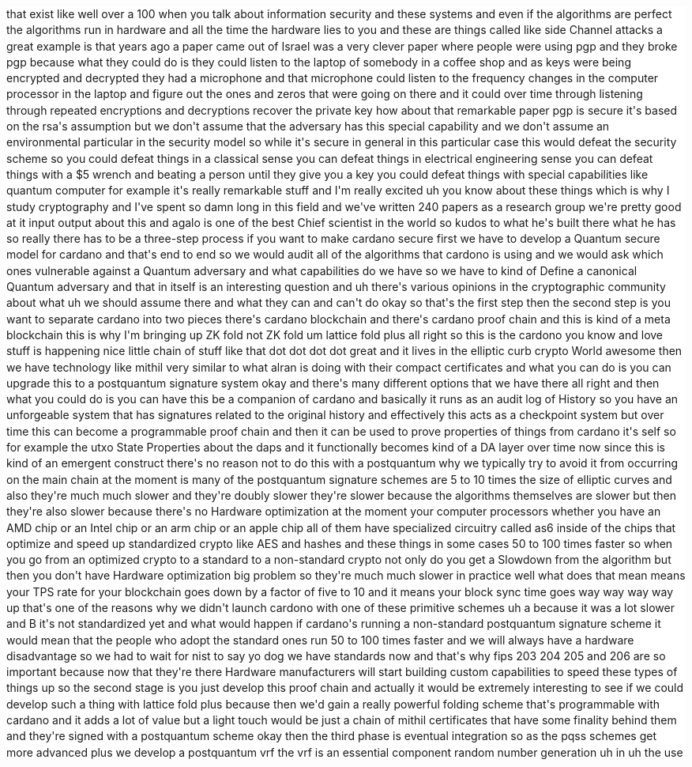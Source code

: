 that exist like well over a 100 when you talk about information security and these systems and even if the algorithms are perfect the algorithms run in hardware and all the time the hardware lies to you and these are things called like side Channel attacks a great example is that years ago a paper came out of Israel was a very clever paper where people were using pgp and they broke pgp because what they could do is they could listen to the laptop of somebody in a coffee shop and as keys were being encrypted and decrypted they had a microphone and that microphone could listen to the frequency changes in the computer processor in the laptop and figure out the ones and zeros that were going on there and it could over time through listening through repeated encryptions and decryptions recover the private key how about that remarkable paper pgp is secure it's based on the rsa's assumption but we don't assume that the adversary has this special capability and we don't assume an environmental particular in the security model so while it's secure in general in this particular case this would defeat the security scheme so you could defeat things in a classical sense you can defeat things in electrical engineering sense you can defeat things with a $5 wrench and beating a person until they give you a key you could defeat things with special capabilities like quantum computer for example it's really remarkable stuff and I'm really excited uh you know about these things which is why I study cryptography and I've spent so damn long in this field and we've written 240 papers as a research group we're pretty good at it input output about this and agalo is one of the best Chief scientist in the world so kudos to what he's built there what he has so really there has to be a three-step process if you want to make cardano secure first we have to develop a Quantum secure model for cardano and that's end to end so we would audit all of the algorithms that cardono is using and we would ask which ones vulnerable against a Quantum adversary and what capabilities do we have so we have to kind of Define a canonical Quantum adversary and that in itself is an interesting question and uh there's various opinions in the cryptographic community about what uh we should assume there and what they can and can't do okay so that's the first step then the second step is you want to separate cardano into two pieces there's cardano blockchain and there's cardano proof chain and this is kind of a meta blockchain this is why I'm bringing up ZK fold not ZK fold um lattice fold plus all right so this is the cardono you know and love stuff is happening nice little chain of stuff like that dot dot dot dot great and it lives in the elliptic curb crypto World awesome then we have technology like mithil very similar to what alran is doing with their compact certificates and what you can do is you can upgrade this to a postquantum signature system okay and there's many different options that we have there all right and then what you could do is you can have this be a companion of cardano and basically it runs as an audit log of History so you have an unforgeable system that has signatures related to the original history and effectively this acts as a checkpoint system but over time this can become a programmable proof chain and then it can be used to prove properties of things from cardano it's self so for example the utxo State Properties about the daps and it functionally becomes kind of a DA layer over time now since this is kind of an emergent construct there's no reason not to do this with a postquantum why we typically try to avoid it from occurring on the main chain at the moment is many of the postquantum signature schemes are 5 to 10 times the size of elliptic curves and also they're much much slower and they're doubly slower they're slower because the algorithms themselves are slower but then they're also slower because there's no Hardware optimization at the moment your computer processors whether you have an AMD chip or an Intel chip or an arm chip or an apple chip all of them have specialized circuitry called as6 inside of the chips that optimize and speed up standardized crypto like AES and hashes and these things in some cases 50 to 100 times faster so when you go from an optimized crypto to a standard to a non-standard crypto not only do you get a Slowdown from the algorithm but then you don't have Hardware optimization big problem so they're much much slower in practice well what does that mean means your TPS rate for your blockchain goes down by a factor of five to 10 and it means your block sync time goes way way way way up that's one of the reasons why we didn't launch cardono with one of these primitive schemes uh a because it was a lot slower and B it's not standardized yet and what would happen if cardano's running a non-standard postquantum signature scheme it would mean that the people who adopt the standard ones run 50 to 100 times faster and we will always have a hardware disadvantage so we had to wait for nist to say yo dog we have standards now and that's why fips 203 204 205 and 206 are so important because now that they're there Hardware manufacturers will start building custom capabilities to speed these types of things up so the second stage is you just develop this proof chain and actually it would be extremely interesting to see if we could develop such a thing with lattice fold plus because then we'd gain a really powerful folding scheme that's programmable with cardano and it adds a lot of value but a light touch would be just a chain of mithil certificates that have some finality behind them and they're signed with a postquantum scheme okay then the third phase is eventual integration so as the pqss schemes get more advanced plus we develop a postquantum vrf the vrf is an essential component random number generation uh in uh the use